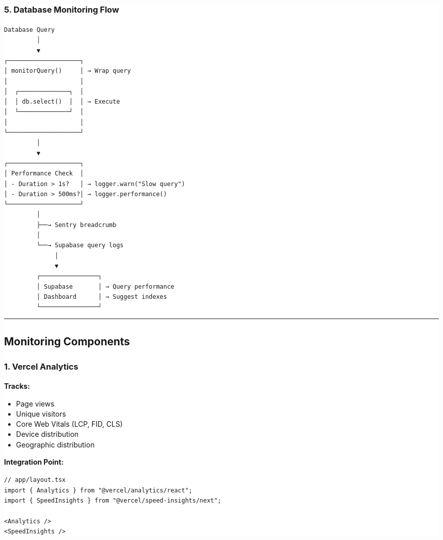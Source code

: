 ### 5. Database Monitoring Flow

```
Database Query
         │
         ▼
┌────────────────────┐
│ monitorQuery()     │ → Wrap query
│                    │
│  ┌──────────────┐  │
│  │ db.select()  │  │ → Execute
│  └──────────────┘  │
│                    │
└────────────────────┘
         │
         ▼
┌────────────────────┐
│ Performance Check  │
│ - Duration > 1s?   │ → logger.warn("Slow query")
│ - Duration > 500ms?│ → logger.performance()
└────────────────────┘
         │
         ├──→ Sentry breadcrumb
         │
         └──→ Supabase query logs
              │
              ▼
         ┌────────────────┐
         │ Supabase       │ → Query performance
         │ Dashboard      │ → Suggest indexes
         └────────────────┘
```

---

## Monitoring Components

### 1. Vercel Analytics

**Tracks:**
- Page views
- Unique visitors
- Core Web Vitals (LCP, FID, CLS)
- Device distribution
- Geographic distribution

**Integration Point:**
```tsx
// app/layout.tsx
import { Analytics } from "@vercel/analytics/react";
import { SpeedInsights } from "@vercel/speed-insights/next";

<Analytics />
<SpeedInsights />
```
